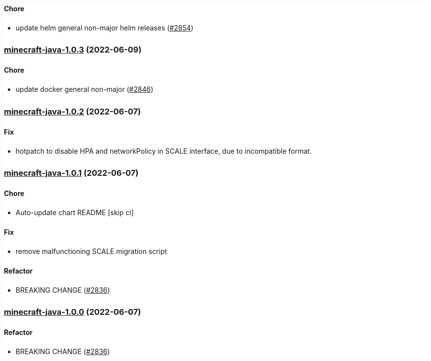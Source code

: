 #### Chore

* update helm general non-major helm releases ([#2854](https://github.com/truecharts/apps/issues/2854))



<a name="minecraft-java-1.0.3"></a>
### [minecraft-java-1.0.3](https://github.com/truecharts/apps/compare/minecraft-java-1.0.2...minecraft-java-1.0.3) (2022-06-09)

#### Chore

* update docker general non-major ([#2846](https://github.com/truecharts/apps/issues/2846))



<a name="minecraft-java-1.0.2"></a>
### [minecraft-java-1.0.2](https://github.com/truecharts/apps/compare/minecraft-java-1.0.1...minecraft-java-1.0.2) (2022-06-07)

#### Fix

* hotpatch to disable HPA and networkPolicy in SCALE interface, due to incompatible format.



<a name="minecraft-java-1.0.1"></a>
### [minecraft-java-1.0.1](https://github.com/truecharts/apps/compare/minecraft-java-0.0.60...minecraft-java-1.0.1) (2022-06-07)

#### Chore

* Auto-update chart README [skip ci]

#### Fix

* remove malfunctioning SCALE migration script

#### Refactor

* BREAKING CHANGE ([#2836](https://github.com/truecharts/apps/issues/2836))



<a name="minecraft-java-1.0.0"></a>
### [minecraft-java-1.0.0](https://github.com/truecharts/apps/compare/minecraft-java-0.0.60...minecraft-java-1.0.0) (2022-06-07)

#### Refactor

* BREAKING CHANGE ([#2836](https://github.com/truecharts/apps/issues/2836))
